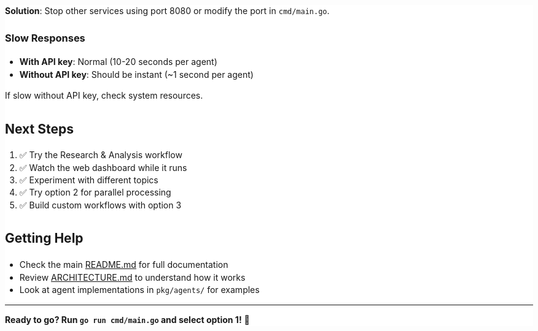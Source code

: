 **Solution**: Stop other services using port 8080 or modify the port in `cmd/main.go`.

### Slow Responses

- **With API key**: Normal (10-20 seconds per agent)
- **Without API key**: Should be instant (~1 second per agent)

If slow without API key, check system resources.

## Next Steps

1. ✅ Try the Research & Analysis workflow
2. ✅ Watch the web dashboard while it runs
3. ✅ Experiment with different topics
4. ✅ Try option 2 for parallel processing
5. ✅ Build custom workflows with option 3

## Getting Help

- Check the main [README.md](README.md) for full documentation
- Review [ARCHITECTURE.md](ARCHITECTURE.md) to understand how it works
- Look at agent implementations in `pkg/agents/` for examples

---

**Ready to go? Run `go run cmd/main.go` and select option 1!** 🚀